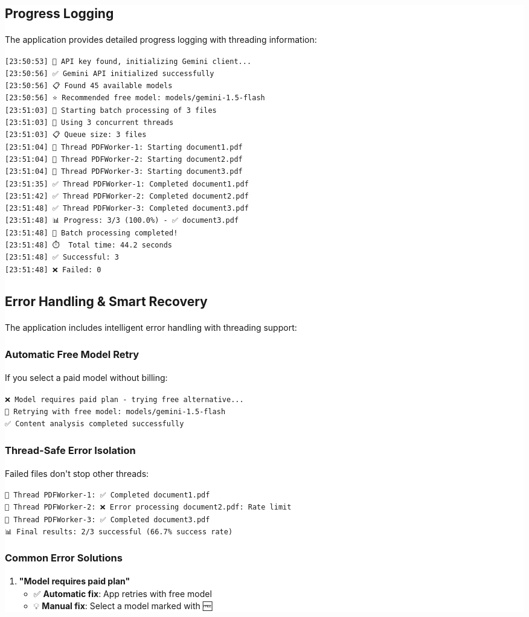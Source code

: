 ## Progress Logging

The application provides detailed progress logging with threading information:

```
[23:50:53] 🔑 API key found, initializing Gemini client...
[23:50:56] ✅ Gemini API initialized successfully
[23:50:56] 📋 Found 45 available models
[23:50:56] ⭐ Recommended free model: models/gemini-1.5-flash
[23:51:03] 🚀 Starting batch processing of 3 files
[23:51:03] 🧵 Using 3 concurrent threads
[23:51:03] 📋 Queue size: 3 files
[23:51:04] 🧵 Thread PDFWorker-1: Starting document1.pdf
[23:51:04] 🧵 Thread PDFWorker-2: Starting document2.pdf
[23:51:04] 🧵 Thread PDFWorker-3: Starting document3.pdf
[23:51:35] ✅ Thread PDFWorker-1: Completed document1.pdf
[23:51:42] ✅ Thread PDFWorker-2: Completed document2.pdf
[23:51:48] ✅ Thread PDFWorker-3: Completed document3.pdf
[23:51:48] 📊 Progress: 3/3 (100.0%) - ✅ document3.pdf
[23:51:48] 🎉 Batch processing completed!
[23:51:48] ⏱️  Total time: 44.2 seconds
[23:51:48] ✅ Successful: 3
[23:51:48] ❌ Failed: 0
```

## Error Handling & Smart Recovery

The application includes intelligent error handling with threading support:

### Automatic Free Model Retry
If you select a paid model without billing:
```
❌ Model requires paid plan - trying free alternative...
🔄 Retrying with free model: models/gemini-1.5-flash
✅ Content analysis completed successfully
```

### Thread-Safe Error Isolation
Failed files don't stop other threads:
```
🧵 Thread PDFWorker-1: ✅ Completed document1.pdf
🧵 Thread PDFWorker-2: ❌ Error processing document2.pdf: Rate limit
🧵 Thread PDFWorker-3: ✅ Completed document3.pdf
📊 Final results: 2/3 successful (66.7% success rate)
```

### Common Error Solutions

1. **"Model requires paid plan"**
   - ✅ **Automatic fix**: App retries with free model
   - 💡 **Manual fix**: Select a model marked with 🆓
